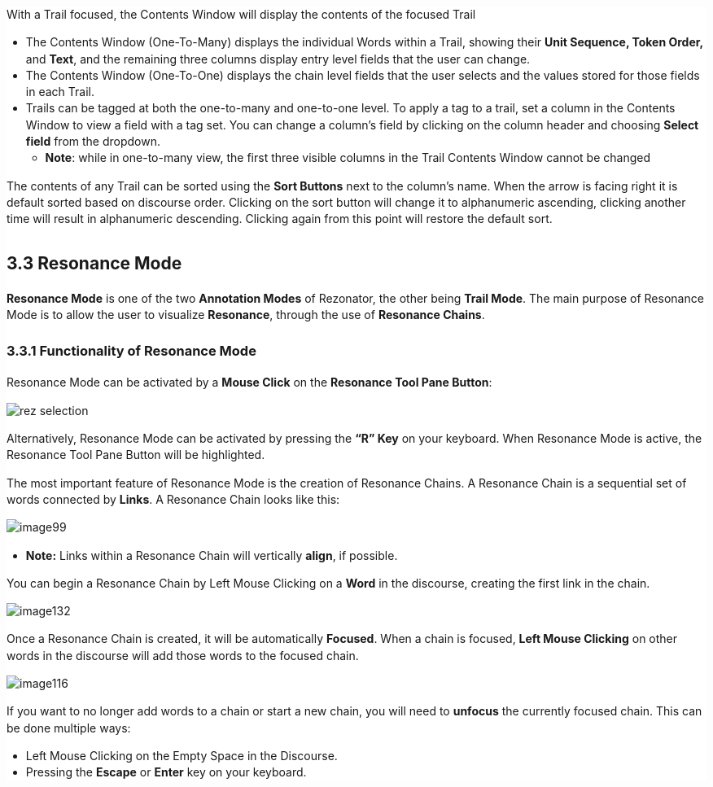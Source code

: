 With a Trail focused, the Contents Window will display the contents of the focused Trail
  - The Contents Window (One-To-Many) displays the individual Words within a Trail, showing their **Unit Sequence, Token Order,** and **Text**, and the remaining three columns display entry level fields that the user can change.
  - The Contents Window (One-To-One) displays the chain level fields that the user selects and the values stored for those fields in each Trail.
  - Trails can be tagged at both the one-to-many and one-to-one level. To apply a tag to a trail, set a column in the Contents Window to view a field with a tag set. You can change a column’s field by clicking on the column header and choosing **Select field** from the dropdown. 
    - **Note**: while in one-to-many view, the first three visible columns in the Trail Contents Window cannot be changed

The contents of any Trail can be sorted using the **Sort Buttons** next to the column’s name. When the arrow is facing right it is default sorted based on discourse order. Clicking on the sort button will change it to alphanumeric ascending, clicking another time will result in alphanumeric descending. Clicking again from this point will restore the default sort.

## 3.3 Resonance Mode

**Resonance Mode** is one of the two **Annotation Modes** of Rezonator, the other being **Trail Mode**. The main purpose of Resonance Mode is to allow the user to visualize **Resonance**, through the use of **Resonance Chains**.

### 3.3.1 Functionality of Resonance Mode

Resonance Mode can be activated by a **Mouse Click** on the **Resonance Tool Pane Button**:

![rez selection](https://user-images.githubusercontent.com/46977535/146448053-86b41b0c-9d7d-43c3-bef5-deee29aeca13.png)

Alternatively, Resonance Mode can be activated by pressing the **“R” Key** on your keyboard.
When Resonance Mode is active, the Resonance Tool Pane Button will be highlighted.

The most important feature of Resonance Mode is the creation of Resonance Chains. A Resonance Chain is a sequential set of words connected by **Links**. A Resonance Chain looks like this:

![image99](https://user-images.githubusercontent.com/34769184/130874479-f342bfbf-5d45-4a56-a951-b6c8e8470194.png)

  - **Note:** Links within a Resonance Chain will vertically **align**, if possible.

You can begin a Resonance Chain by Left Mouse Clicking on a **Word** in the discourse, creating the first link in the chain.

![image132](https://user-images.githubusercontent.com/34769184/130874539-6cea5547-5094-4645-96e0-4236d29a8db6.png)

Once a Resonance Chain is created, it will be automatically **Focused**. When a chain is focused, **Left Mouse Clicking** on other words in the discourse will add those words to the focused chain.

![image116](https://user-images.githubusercontent.com/34769184/130874600-2902c0bd-32e0-4699-858b-2ff2edb6ae74.png)

If you want to no longer add words to a chain or start a new chain, you will need to **unfocus** the currently focused chain. This can be done multiple ways:

 - Left Mouse Clicking on the Empty Space in the Discourse.
 - Pressing the **Escape** or **Enter** key on your keyboard.
